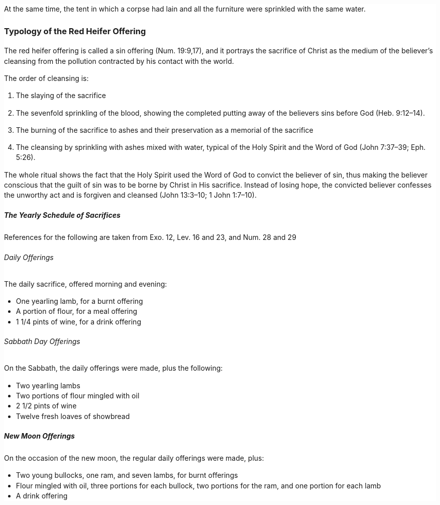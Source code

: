 At the same time, the tent in which a corpse had lain and all the
furniture were sprinkled with the same water.

### Typology of the Red Heifer Offering

The red heifer offering is called a sin offering (Num. 19:9,17), and it
portrays the sacrifice of Christ as the medium of the believer’s
cleansing from the pollution contracted by his contact with the world.

The order of cleansing is:

1. The slaying of the sacrifice

2. The sevenfold sprinkling of the blood, showing the completed putting
away of the believers sins before God (Heb. 9:12–14).

3. The burning of the sacrifice to ashes and their preservation as a
memorial of the sacrifice

4. The cleansing by sprinkling with ashes mixed with water, typical of
the Holy Spirit and the Word of God (John 7:37–39; Eph. 5:26).

The whole ritual shows the fact that the Holy Spirit used the Word of
God to convict the believer of sin, thus making the believer conscious
that the guilt of sin was to be borne by Christ in His sacrifice.
Instead of losing hope, the convicted believer confesses the unworthy
act and is forgiven and cleansed (John 13:3–10; 1 John 1:7–10).

##### The Yearly Schedule of Sacrifices

References for the following are taken from Exo. 12, Lev. 16 and 23, and
Num. 28 and 29

###### Daily Offerings

The daily sacrifice, offered morning and evening:

- One yearling lamb, for a burnt offering
- A portion of flour, for a meal offering
- 1 1/4 pints of wine, for a drink offering

###### Sabbath Day Offerings

On the Sabbath, the daily offerings were made, plus the following:

- Two yearling lambs
- Two portions of flour mingled with oil
- 2 1/2 pints of wine
- Twelve fresh loaves of showbread

##### New Moon Offerings

On the occasion of the new moon, the regular daily offerings were made,
plus:

- Two young bullocks, one ram, and seven lambs, for burnt offerings
- Flour mingled with oil, three portions for each bullock, two portions
  for the ram, and one portion for each lamb
- A drink offering
